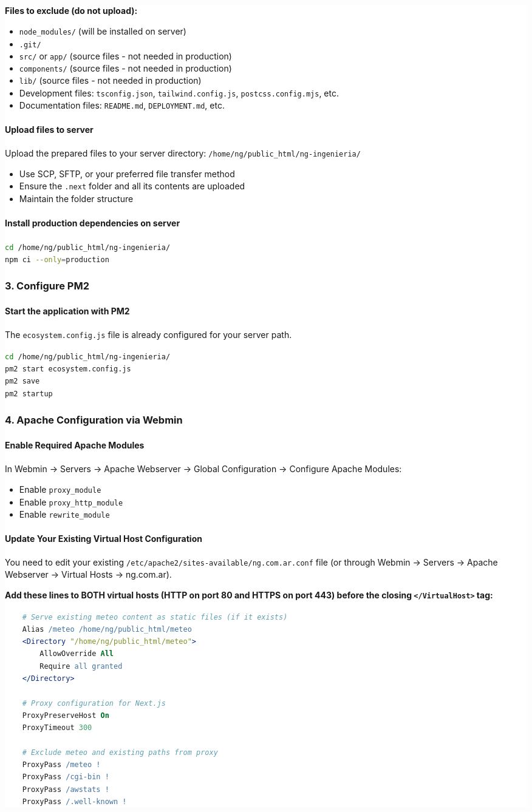 **Files to exclude (do not upload):**
- `node_modules/` (will be installed on server)
- `.git/`
- `src/` or `app/` (source files - not needed in production)
- `components/` (source files - not needed in production)
- `lib/` (source files - not needed in production)
- Development files: `tsconfig.json`, `tailwind.config.js`, `postcss.config.mjs`, etc.
- Documentation files: `README.md`, `DEPLOYMENT.md`, etc.

#### Upload files to server
Upload the prepared files to your server directory: `/home/ng/public_html/ng-ingenieria/`
- Use SCP, SFTP, or your preferred file transfer method
- Ensure the `.next` folder and all its contents are uploaded
- Maintain the folder structure

#### Install production dependencies on server
```bash
cd /home/ng/public_html/ng-ingenieria/
npm ci --only=production
```

### 3. Configure PM2

#### Start the application with PM2
The `ecosystem.config.js` file is already configured for your server path.

```bash
cd /home/ng/public_html/ng-ingenieria/
pm2 start ecosystem.config.js
pm2 save
pm2 startup
```

### 4. Apache Configuration via Webmin

#### Enable Required Apache Modules
In Webmin → Servers → Apache Webserver → Global Configuration → Configure Apache Modules:
- Enable `proxy_module`
- Enable `proxy_http_module`
- Enable `rewrite_module`

#### Update Your Existing Virtual Host Configuration

You need to edit your existing `/etc/apache2/sites-available/ng.com.ar.conf` file (or through Webmin → Servers → Apache Webserver → Virtual Hosts → ng.com.ar).

**Add these lines to BOTH virtual hosts (HTTP on port 80 and HTTPS on port 443) before the closing `</VirtualHost>` tag:**

```apache
    # Serve existing meteo content as static files (if it exists)
    Alias /meteo /home/ng/public_html/meteo
    <Directory "/home/ng/public_html/meteo">
        AllowOverride All
        Require all granted
    </Directory>

    # Proxy configuration for Next.js
    ProxyPreserveHost On
    ProxyTimeout 300
    
    # Exclude meteo and existing paths from proxy
    ProxyPass /meteo !
    ProxyPass /cgi-bin !
    ProxyPass /awstats !
    ProxyPass /.well-known !
```